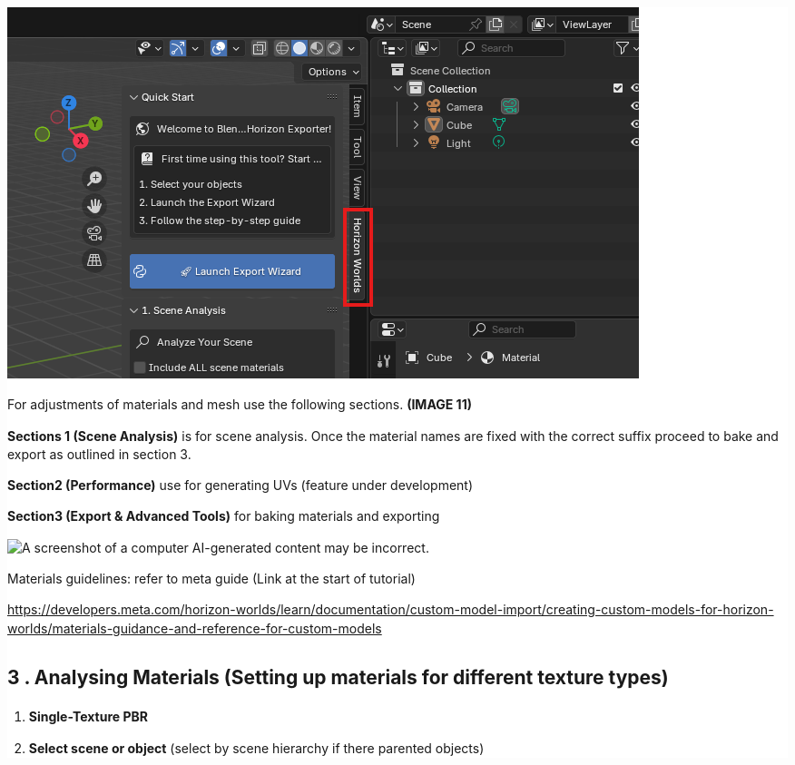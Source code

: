 ![](media/image13.png)

For adjustments of materials and mesh use the following sections.
**(IMAGE 11)**

**Sections 1 (Scene Analysis)** is for scene analysis. Once the material
names are fixed with the correct suffix proceed to bake and export as
outlined in section 3.

**Section2 (Performance)** use for generating UVs (feature under
development)

**Section3 (Export & Advanced Tools)** for baking materials and
exporting

![A screenshot of a computer AI-generated content may be
incorrect.](media/image14.png)



Materials guidelines: refer to meta guide (Link at the start of
tutorial)

https://developers.meta.com/horizon-worlds/learn/documentation/custom-model-import/creating-custom-models-for-horizon-worlds/materials-guidance-and-reference-for-custom-models

## 3 . Analysing Materials (Setting up materials for different texture types)

1.  **Single-Texture PBR**

1.  **Select scene or object** (select by scene hierarchy if there
    parented objects)
